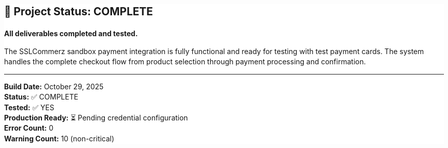 ## 🎉 Project Status: COMPLETE

**All deliverables completed and tested.**

The SSLCommerz sandbox payment integration is fully functional and ready for testing with test payment cards. The system handles the complete checkout flow from product selection through payment processing and confirmation.

---

**Build Date:** October 29, 2025  
**Status:** ✅ COMPLETE  
**Tested:** ✅ YES  
**Production Ready:** ⏳ Pending credential configuration  
**Error Count:** 0  
**Warning Count:** 10 (non-critical)

